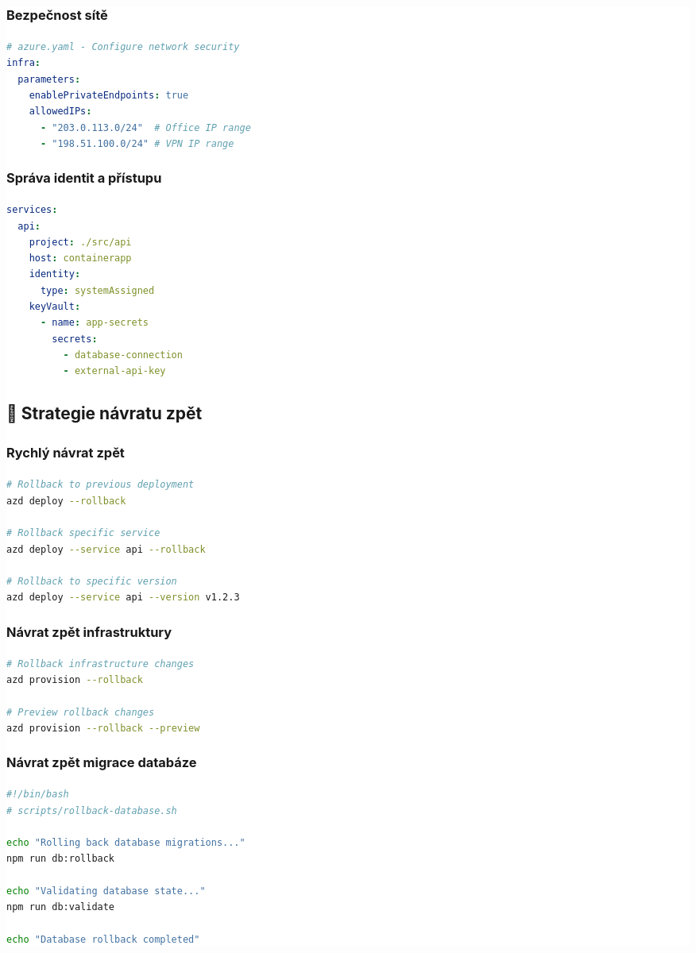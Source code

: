 ### Bezpečnost sítě
```yaml
# azure.yaml - Configure network security
infra:
  parameters:
    enablePrivateEndpoints: true
    allowedIPs:
      - "203.0.113.0/24"  # Office IP range
      - "198.51.100.0/24" # VPN IP range
```

### Správa identit a přístupu
```yaml
services:
  api:
    project: ./src/api
    host: containerapp
    identity:
      type: systemAssigned
    keyVault:
      - name: app-secrets
        secrets:
          - database-connection
          - external-api-key
```

## 🚨 Strategie návratu zpět

### Rychlý návrat zpět
```bash
# Rollback to previous deployment
azd deploy --rollback

# Rollback specific service
azd deploy --service api --rollback

# Rollback to specific version
azd deploy --service api --version v1.2.3
```

### Návrat zpět infrastruktury
```bash
# Rollback infrastructure changes
azd provision --rollback

# Preview rollback changes
azd provision --rollback --preview
```

### Návrat zpět migrace databáze
```bash
#!/bin/bash
# scripts/rollback-database.sh

echo "Rolling back database migrations..."
npm run db:rollback

echo "Validating database state..."
npm run db:validate

echo "Database rollback completed"
```
